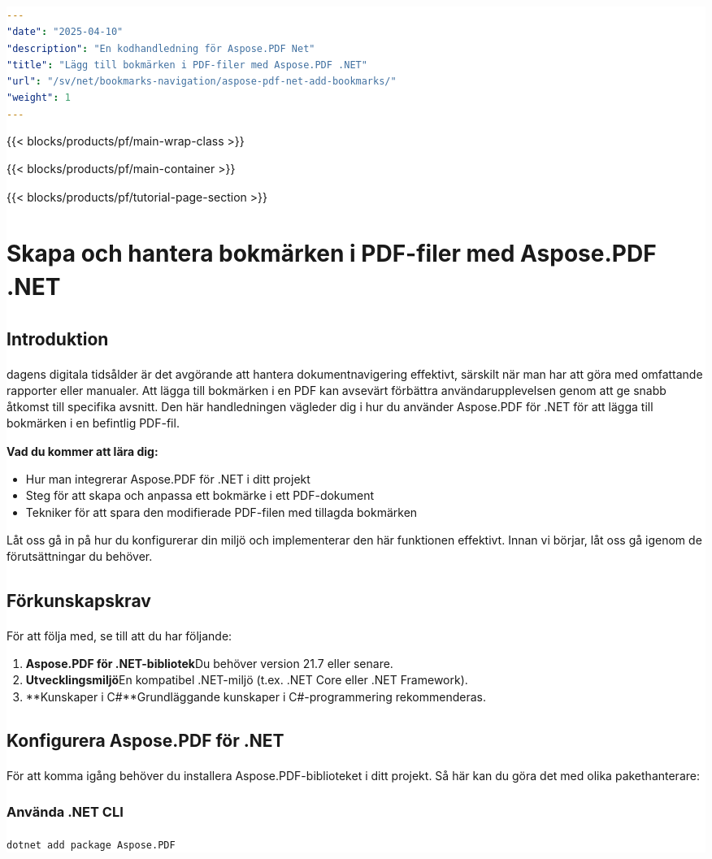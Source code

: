 ```yaml
---
"date": "2025-04-10"
"description": "En kodhandledning för Aspose.PDF Net"
"title": "Lägg till bokmärken i PDF-filer med Aspose.PDF .NET"
"url": "/sv/net/bookmarks-navigation/aspose-pdf-net-add-bookmarks/"
"weight": 1
---
```


{{< blocks/products/pf/main-wrap-class >}}

{{< blocks/products/pf/main-container >}}

{{< blocks/products/pf/tutorial-page-section >}}


# Skapa och hantera bokmärken i PDF-filer med Aspose.PDF .NET

## Introduktion

dagens digitala tidsålder är det avgörande att hantera dokumentnavigering effektivt, särskilt när man har att göra med omfattande rapporter eller manualer. Att lägga till bokmärken i en PDF kan avsevärt förbättra användarupplevelsen genom att ge snabb åtkomst till specifika avsnitt. Den här handledningen vägleder dig i hur du använder Aspose.PDF för .NET för att lägga till bokmärken i en befintlig PDF-fil.

**Vad du kommer att lära dig:**
- Hur man integrerar Aspose.PDF för .NET i ditt projekt
- Steg för att skapa och anpassa ett bokmärke i ett PDF-dokument
- Tekniker för att spara den modifierade PDF-filen med tillagda bokmärken

Låt oss gå in på hur du konfigurerar din miljö och implementerar den här funktionen effektivt. Innan vi börjar, låt oss gå igenom de förutsättningar du behöver.

## Förkunskapskrav

För att följa med, se till att du har följande:

1. **Aspose.PDF för .NET-bibliotek**Du behöver version 21.7 eller senare.
2. **Utvecklingsmiljö**En kompatibel .NET-miljö (t.ex. .NET Core eller .NET Framework).
3. **Kunskaper i C#**Grundläggande kunskaper i C#-programmering rekommenderas.

## Konfigurera Aspose.PDF för .NET

För att komma igång behöver du installera Aspose.PDF-biblioteket i ditt projekt. Så här kan du göra det med olika pakethanterare:

### Använda .NET CLI
```bash
dotnet add package Aspose.PDF
```

